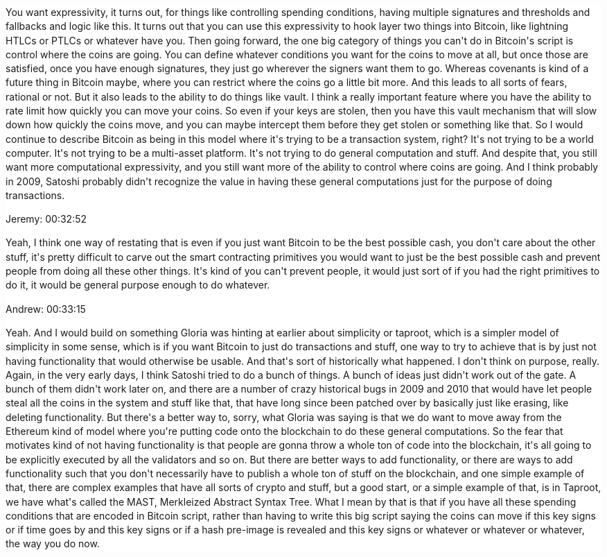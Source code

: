 You want expressivity, it turns out, for things like controlling spending conditions, having multiple signatures and thresholds and fallbacks and logic like this.
It turns out that you can use this expressivity to hook layer two things into Bitcoin, like lightning HTLCs or PTLCs or whatever have you.
Then going forward, the one big category of things you can't do in Bitcoin's script is control where the coins are going.
You can define whatever conditions you want for the coins to move at all, but once those are satisfied, once you have enough signatures, they just go wherever the signers want them to go.
Whereas covenants is kind of a future thing in Bitcoin maybe, where you can restrict where the coins go a little bit more.
And this leads to all sorts of fears, rational or not.
But it also leads to the ability to do things like vault.
I think a really important feature where you have the ability to rate limit how quickly you can move your coins.
So even if your keys are stolen, then you have this vault mechanism that will slow down how quickly the coins move, and you can maybe intercept them before they get stolen or something like that.
So I would continue to describe Bitcoin as being in this model where it's trying to be a transaction system, right?
It's not trying to be a world computer.
It's not trying to be a multi-asset platform.
It's not trying to do general computation and stuff.
And despite that, you still want more computational expressivity, and you still want more of the ability to control where coins are going.
And I think probably in 2009, Satoshi probably didn't recognize the value in having these general computations just for the purpose of doing transactions.

Jeremy: 00:32:52

Yeah, I think one way of restating that is even if you just want Bitcoin to be the best possible cash, you don't care about the other stuff, it's pretty difficult to carve out the smart contracting primitives you would want to just be the best possible cash and prevent people from doing all these other things.
It's kind of you can't prevent people, it would just sort of if you had the right primitives to do it, it would be general purpose enough to do whatever.

Andrew: 00:33:15

Yeah.
And I would build on something Gloria was hinting at earlier about simplicity or taproot, which is a simpler model of simplicity in some sense, which is if you want Bitcoin to just do transactions and stuff, one way to try to achieve that is by just not having functionality that would otherwise be usable.
And that's sort of historically what happened.
I don't think on purpose, really.
Again, in the very early days, I think Satoshi tried to do a bunch of things.
A bunch of ideas just didn't work out of the gate.
A bunch of them didn't work later on, and there are a number of crazy historical bugs in 2009 and 2010 that would have let people steal all the coins in the system and stuff like that, that have long since been patched over by basically just like erasing, like deleting functionality.
But there's a better way to, sorry, what Gloria was saying is that we do want to move away from the Ethereum kind of model where you're putting code onto the blockchain to do these general computations.
So the fear that motivates kind of not having functionality is that people are gonna throw a whole ton of code into the blockchain, it's all going to be explicitly executed by all the validators and so on.
But there are better ways to add functionality, or there are ways to add functionality such that you don't necessarily have to publish a whole ton of stuff on the blockchain, and one simple example of that, there are complex examples that have all sorts of crypto and stuff, but a good start, or a simple example of that, is in Taproot, we have what's called the MAST, Merkleized Abstract Syntax Tree.
What I mean by that is that if you have all these spending conditions that are encoded in Bitcoin script, rather than having to write this big script saying the coins can move if this key signs or if time goes by and this key signs or if a hash pre-image is revealed and this key signs or whatever or whatever or whatever, the way you do now.